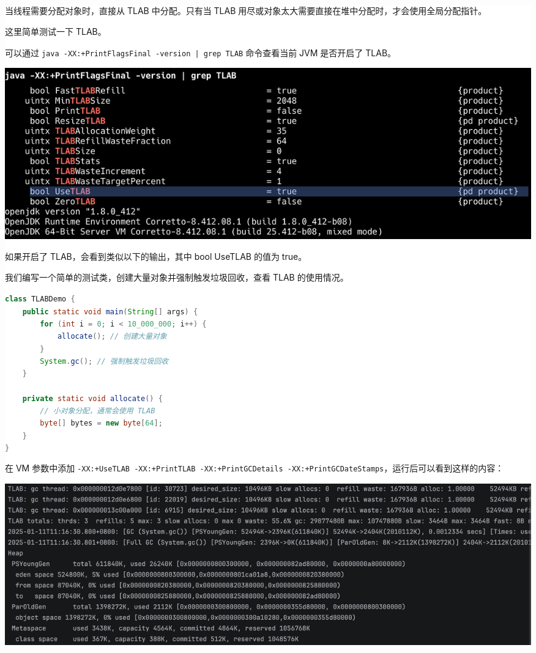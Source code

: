 当线程需要分配对象时，直接从 TLAB 中分配。只有当 TLAB 用尽或对象太大需要直接在堆中分配时，才会使用全局分配指针。

这里简单测试一下 TLAB。

可以通过 `java -XX:+PrintFlagsFinal -version | grep TLAB` 命令查看当前 JVM 是否开启了 TLAB。

![二哥的 Java 进阶之路：查看 TLAB](assets/jvm-20250111111537.png)

如果开启了 TLAB，会看到类似以下的输出，其中 bool UseTLAB 的值为 true。

我们编写一个简单的测试类，创建大量对象并强制触发垃圾回收，查看 TLAB 的使用情况。

```java
class TLABDemo {
    public static void main(String[] args) {
        for (int i = 0; i < 10_000_000; i++) {
            allocate(); // 创建大量对象
        }
        System.gc(); // 强制触发垃圾回收
    }

    private static void allocate() {
        // 小对象分配，通常会使用 TLAB
        byte[] bytes = new byte[64];
    }
}
```

在 VM 参数中添加 `-XX:+UseTLAB -XX:+PrintTLAB -XX:+PrintGCDetails -XX:+PrintGCDateStamps`，运行后可以看到这样的内容：

![二哥的 Java 进阶之路：测试 TLAB](assets/jvm-20250111111823.png)
